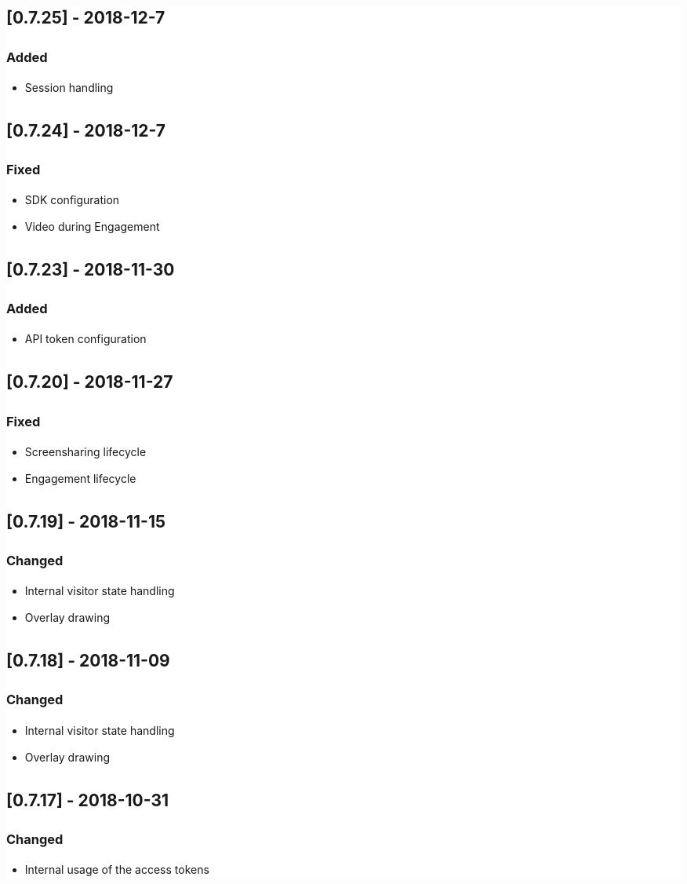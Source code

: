 ## [0.7.25] - 2018-12-7

### Added

- Session handling

## [0.7.24] - 2018-12-7

### Fixed

- SDK configuration

- Video during Engagement

## [0.7.23] - 2018-11-30

### Added

- API token configuration

## [0.7.20] - 2018-11-27

### Fixed

- Screensharing lifecycle

- Engagement lifecycle

## [0.7.19] - 2018-11-15

### Changed

- Internal visitor state handling

- Overlay drawing

## [0.7.18] - 2018-11-09

### Changed

- Internal visitor state handling

- Overlay drawing

## [0.7.17] - 2018-10-31

### Changed

- Internal usage of the access tokens


[0.29.3]: https://github.com/salemove/ios-sdk/compare/0.29.2...0.29.3
[0.29.2]: https://github.com/salemove/ios-sdk/compare/0.29.1...0.29.2
[0.29.1]: https://github.com/salemove/ios-sdk/compare/0.29.0...0.29.1
[0.29.0]: https://github.com/salemove/ios-sdk/compare/0.28.0...0.29.0
[0.28.0]: https://github.com/salemove/ios-sdk/compare/0.27.0...0.28.0
[0.27.0]: https://github.com/salemove/ios-sdk/compare/0.26.1...0.27.0
[0.26.0]: https://github.com/salemove/ios-sdk/compare/0.26.0...0.26.1
[0.26.0]: https://github.com/salemove/ios-sdk/compare/0.25.0...0.26.0
[0.25.0]: https://github.com/salemove/ios-sdk/compare/0.24.0...0.25.0
[0.24.0]: https://github.com/salemove/ios-bundle/compare/0.23.0...0.24.0
[0.23.0]: https://github.com/salemove/ios-bundle/compare/0.22.0...0.23.0
[0.22.0]: https://github.com/salemove/ios-bundle/compare/0.21.1...0.22.0
[0.21.1]: https://github.com/salemove/ios-bundle/compare/0.21.0...0.21.1
[0.21.0]: https://github.com/salemove/ios-bundle/compare/0.20.0...0.21.0
[0.20.0]: https://github.com/salemove/ios-bundle/compare/0.19.0...0.20.0
[0.19.0]: https://github.com/salemove/ios-bundle/compare/0.18.0...0.19.0
[0.18.0]: https://github.com/salemove/ios-bundle/compare/0.17.0...0.18.0
[0.17.0]: https://github.com/salemove/ios-bundle/compare/0.16.3...0.17.0
[0.16.3]: https://github.com/salemove/ios-bundle/compare/0.16.2...0.16.3
[0.16.2]: https://github.com/salemove/ios-bundle/compare/0.16.0...0.16.2
[0.16.0]: https://github.com/salemove/ios-bundle/compare/0.15.0...0.16.0